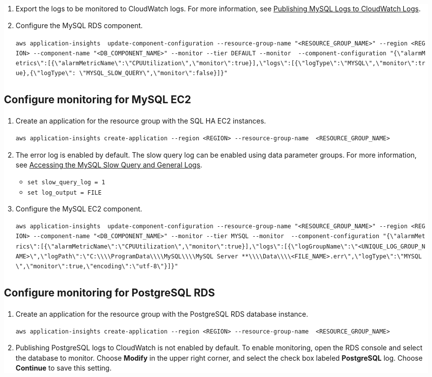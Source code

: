 1. Export the logs to be monitored to CloudWatch logs\. For more information, see [Publishing MySQL Logs to CloudWatch Logs](https://docs.aws.amazon.com/AmazonRDS/latest/UserGuide/USER_LogAccess.Concepts.MySQL.html#USER_LogAccess.MySQLDB.PublishtoCloudWatchLogs)\.

1. Configure the MySQL RDS component\.

   ```
   aws application-insights  update-component-configuration ‐-resource-group-name "<RESOURCE_GROUP_NAME>" ‐-region <REGION> ‐-component-name "<DB_COMPONENT_NAME>" ‐-monitor ‐-tier DEFAULT ‐-monitor  ‐-component-configuration "{\"alarmMetrics\":[{\"alarmMetricName\":\"CPUUtilization\",\"monitor\":true}],\"logs\":[{\"logType\":\"MYSQL\",\"monitor\":true},{\"logType\": \"MYSQL_SLOW_QUERY\",\"monitor\":false}]}"
   ```

## Configure monitoring for MySQL EC2<a name="configure-mysql-ec2"></a>

1. Create an application for the resource group with the SQL HA EC2 instances\.

   ```
   aws application-insights create-application ‐-region <REGION> ‐-resource-group-name  <RESOURCE_GROUP_NAME>
   ```

1. The error log is enabled by default\. The slow query log can be enabled using data parameter groups\. For more information, see [Accessing the MySQL Slow Query and General Logs](https://docs.aws.amazon.com/AmazonRDS/latest/UserGuide/USER_LogAccess.Concepts.MySQL.html#USER_LogAccess.MySQL.Generallog)\.
   + `set slow_query_log = 1`
   + `set log_output = FILE`

1. Configure the MySQL EC2 component\.

   ```
   aws application-insights  update-component-configuration ‐-resource-group-name "<RESOURCE_GROUP_NAME>" ‐-region <REGION> ‐-component-name "<DB_COMPONENT_NAME>" ‐-monitor ‐-tier MYSQL ‐-monitor  ‐-component-configuration "{\"alarmMetrics\":[{\"alarmMetricName\":\"CPUUtilization\",\"monitor\":true}],\"logs\":[{\"logGroupName\":\"<UNIQUE_LOG_GROUP_NAME>\",\"logPath\":\"C:\\\\ProgramData\\\\MySQL\\\\MySQL Server **\\\\Data\\\\<FILE_NAME>.err\",\"logType\":\"MYSQL\",\"monitor\":true,\"encoding\":\"utf-8\"}]}"
   ```

## Configure monitoring for PostgreSQL RDS<a name="configure-postgresql-rds"></a>

1. Create an application for the resource group with the PostgreSQL RDS database instance\.

   ```
   aws application-insights create-application ‐-region <REGION> ‐-resource-group-name  <RESOURCE_GROUP_NAME>
   ```

1. Publishing PostgreSQL logs to CloudWatch is not enabled by default\. To enable monitoring, open the RDS console and select the database to monitor\. Choose **Modify** in the upper right corner, and select the check box labeled **PostgreSQL** log\. Choose **Continue** to save this setting\.

